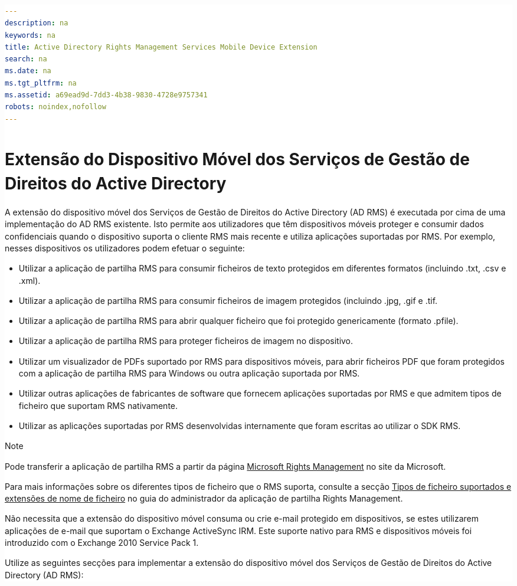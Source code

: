 ```yaml
---
description: na
keywords: na
title: Active Directory Rights Management Services Mobile Device Extension
search: na
ms.date: na
ms.tgt_pltfrm: na
ms.assetid: a69ead9d-7dd3-4b38-9830-4728e9757341
robots: noindex,nofollow
---
```

# Extens&#227;o do Dispositivo M&#243;vel dos Servi&#231;os de Gest&#227;o de Direitos do Active Directory
A extensão do dispositivo móvel dos Serviços de Gestão de Direitos do Active Directory (AD RMS) é executada por cima de uma implementação do AD RMS existente. Isto permite aos utilizadores que têm dispositivos móveis proteger e consumir dados confidenciais quando o dispositivo suporta o cliente RMS mais recente e utiliza aplicações suportadas por RMS. Por exemplo, nesses dispositivos os utilizadores podem efetuar o seguinte:

-   Utilizar a aplicação de partilha RMS para consumir ficheiros de texto protegidos em diferentes formatos (incluindo .txt, .csv e .xml).

-   Utilizar a aplicação de partilha RMS para consumir ficheiros de imagem protegidos (incluindo .jpg, .gif e .tif.

-   Utilizar a aplicação de partilha RMS para abrir qualquer ficheiro que foi protegido genericamente (formato .pfile).

-   Utilizar a aplicação de partilha RMS para proteger ficheiros de imagem no dispositivo.

-   Utilizar um visualizador de PDFs suportado por RMS para dispositivos móveis, para abrir ficheiros PDF que foram protegidos com a aplicação de partilha RMS para Windows ou outra aplicação suportada por RMS.

-   Utilizar outras aplicações de fabricantes de software que fornecem aplicações suportadas por RMS e que admitem tipos de ficheiro que suportam RMS nativamente.

-   Utilizar as aplicações suportadas por RMS desenvolvidas internamente que foram escritas ao utilizar o SDK RMS.

> [!NOTE]
> Pode transferir a aplicação de partilha RMS a partir da página [Microsoft Rights Management](http://go.microsoft.com/fwlink/?LinkId=303970) no site da Microsoft.
> 
> Para mais informações sobre os diferentes tipos de ficheiro que o RMS suporta, consulte a secção [Tipos de ficheiro suportados e extensões de nome de ficheiro](http://technet.microsoft.com/library/dn339003.aspx) no guia do administrador da aplicação de partilha Rights Management.

Não necessita que a extensão do dispositivo móvel consuma ou crie e-mail protegido em dispositivos, se estes utilizarem aplicações de e-mail que suportam o Exchange ActiveSync IRM. Este suporte nativo para RMS e dispositivos móveis foi introduzido com o Exchange 2010 Service Pack 1.

Utilize as seguintes secções para implementar a extensão do dispositivo móvel dos Serviços de Gestão de Direitos do Active Directory (AD RMS):
